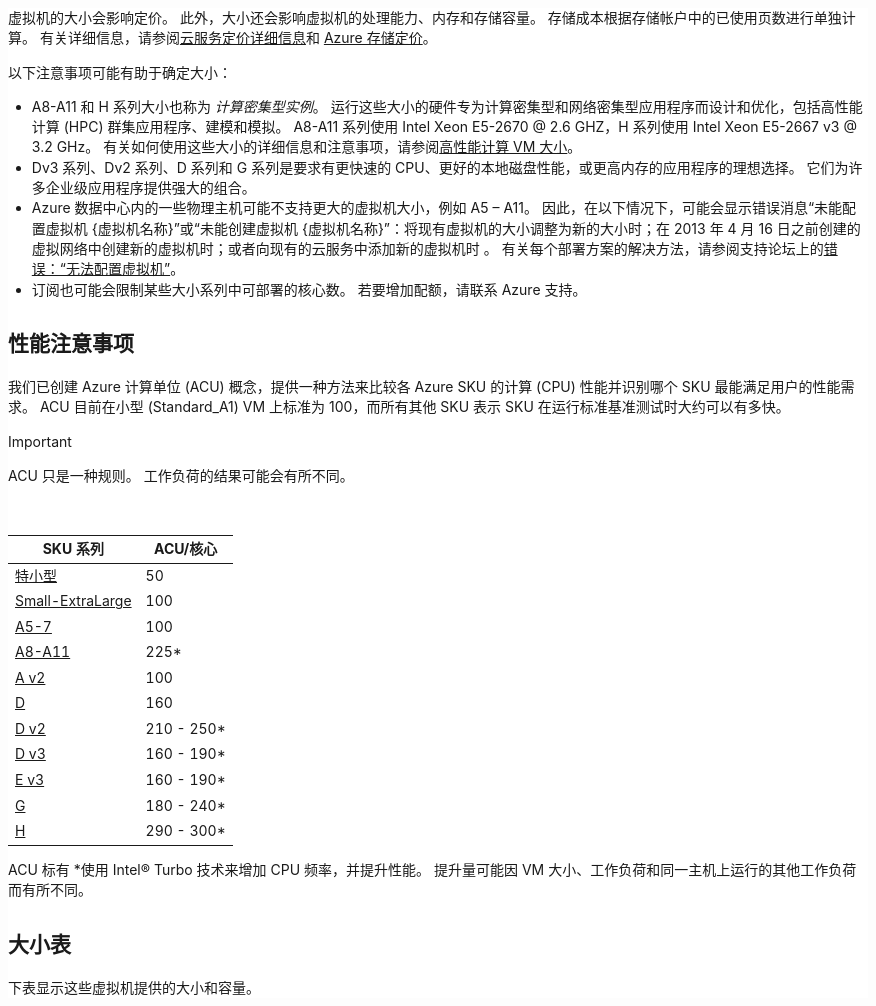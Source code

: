 虚拟机的大小会影响定价。 此外，大小还会影响虚拟机的处理能力、内存和存储容量。 存储成本根据存储帐户中的已使用页数进行单独计算。 有关详细信息，请参阅[云服务定价详细信息](https://azure.microsoft.com/pricing/details/cloud-services/)和 [Azure 存储定价](https://azure.microsoft.com/pricing/details/storage/)。

以下注意事项可能有助于确定大小：

* A8-A11 和 H 系列大小也称为 *计算密集型实例*。 运行这些大小的硬件专为计算密集型和网络密集型应用程序而设计和优化，包括高性能计算 (HPC) 群集应用程序、建模和模拟。 A8-A11 系列使用 Intel Xeon E5-2670 @ 2.6 GHZ，H 系列使用 Intel Xeon E5-2667 v3 @ 3.2 GHz。 有关如何使用这些大小的详细信息和注意事项，请参阅[高性能计算 VM 大小](../virtual-machines/sizes-hpc.md?toc=%2fazure%2fvirtual-machines%2fwindows%2ftoc.json)。
* Dv3 系列、Dv2 系列、D 系列和 G 系列是要求有更快速的 CPU、更好的本地磁盘性能，或更高内存的应用程序的理想选择。 它们为许多企业级应用程序提供强大的组合。
* Azure 数据中心内的一些物理主机可能不支持更大的虚拟机大小，例如 A5 – A11。 因此，在以下情况下，可能会显示错误消息“未能配置虚拟机 {虚拟机名称}”或“未能创建虚拟机 {虚拟机名称}”：将现有虚拟机的大小调整为新的大小时；在 2013 年 4 月 16 日之前创建的虚拟网络中创建新的虚拟机时；或者向现有的云服务中添加新的虚拟机时 。 有关每个部署方案的解决方法，请参阅支持论坛上的[错误：“无法配置虚拟机”](https://social.msdn.microsoft.com/Forums/9693f56c-fcd3-4d42-850e-5e3b56c7d6be/error-failed-to-configure-virtual-machine-with-a5-a6-or-a7-vm-size?forum=WAVirtualMachinesforWindows)。
* 订阅也可能会限制某些大小系列中可部署的核心数。 若要增加配额，请联系 Azure 支持。

## <a name="performance-considerations"></a>性能注意事项
我们已创建 Azure 计算单位 (ACU) 概念，提供一种方法来比较各 Azure SKU 的计算 (CPU) 性能并识别哪个 SKU 最能满足用户的性能需求。  ACU 目前在小型 (Standard_A1) VM 上标准为 100，而所有其他 SKU 表示 SKU 在运行标准基准测试时大约可以有多快。

> [!IMPORTANT]
> ACU 只是一种规则。 工作负荷的结果可能会有所不同。
>
>

<br>

| SKU 系列 | ACU/核心 |
| --- | --- |
| [特小型](#a-series) |50 |
| [Small-ExtraLarge](#a-series) |100 |
| [A5-7](#a-series) |100 |
| [A8-A11](#a-series) |225* |
| [A v2](#av2-series) |100 |
| [D](#d-series) |160 |
| [D v2](#dv2-series) |210 - 250* |
| [D v3](#dv3-series) |160 - 190* |
| [E v3](#ev3-series) |160 - 190* |
| [G](#g-series) |180 - 240* |
| [H](#h-series) |290 - 300* |

ACU 标有 *使用 Intel® Turbo 技术来增加 CPU 频率，并提升性能。 提升量可能因 VM 大小、工作负荷和同一主机上运行的其他工作负荷而有所不同。

## <a name="size-tables"></a>大小表
下表显示这些虚拟机提供的大小和容量。
